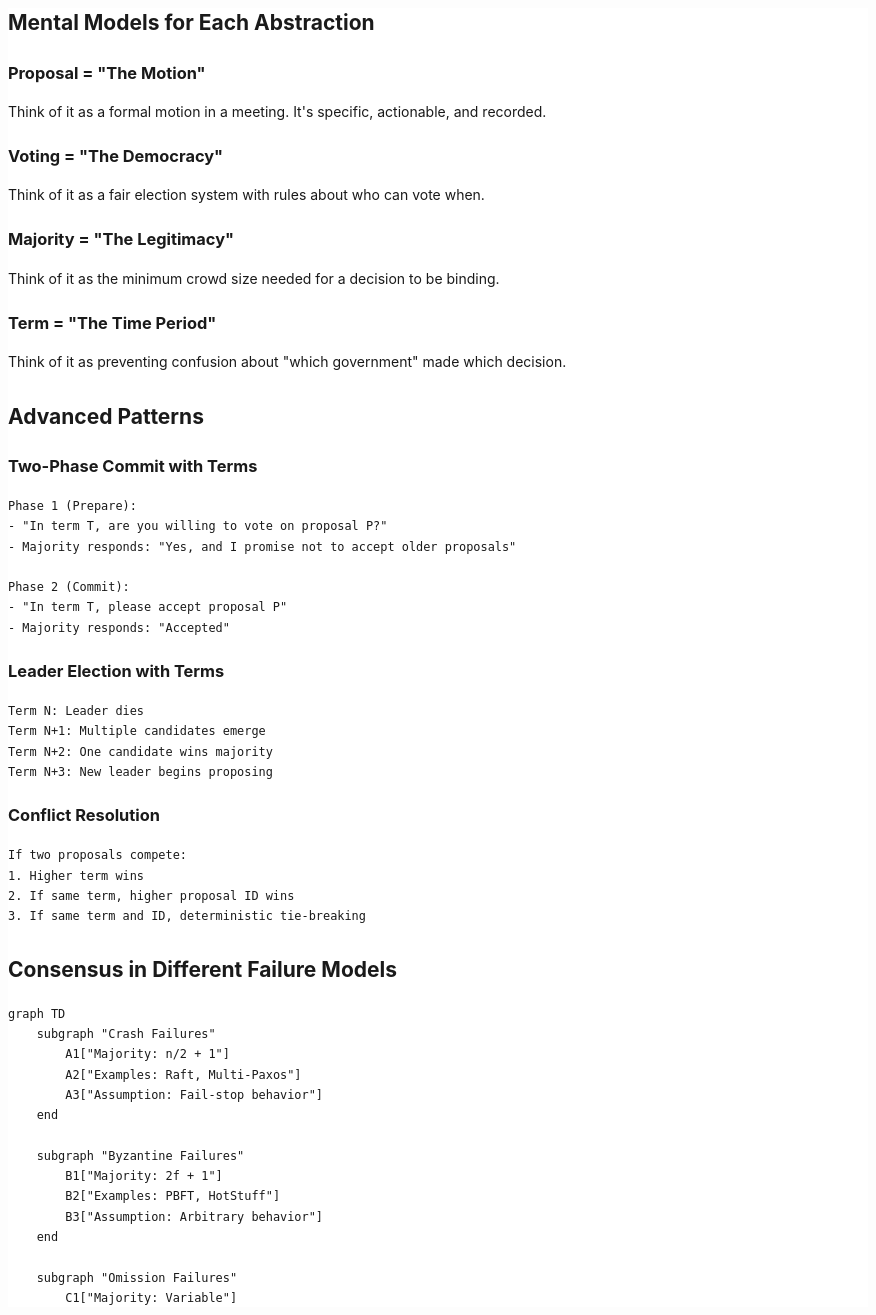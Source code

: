 ## Mental Models for Each Abstraction

### **Proposal** = "The Motion"
Think of it as a formal motion in a meeting. It's specific, actionable, and recorded.

### **Voting** = "The Democracy"
Think of it as a fair election system with rules about who can vote when.

### **Majority** = "The Legitimacy"
Think of it as the minimum crowd size needed for a decision to be binding.

### **Term** = "The Time Period"
Think of it as preventing confusion about "which government" made which decision.

## Advanced Patterns

### **Two-Phase Commit with Terms**
```
Phase 1 (Prepare):
- "In term T, are you willing to vote on proposal P?"
- Majority responds: "Yes, and I promise not to accept older proposals"

Phase 2 (Commit):
- "In term T, please accept proposal P"
- Majority responds: "Accepted"
```

### **Leader Election with Terms**
```
Term N: Leader dies
Term N+1: Multiple candidates emerge
Term N+2: One candidate wins majority
Term N+3: New leader begins proposing
```

### **Conflict Resolution**
```
If two proposals compete:
1. Higher term wins
2. If same term, higher proposal ID wins
3. If same term and ID, deterministic tie-breaking
```

## Consensus in Different Failure Models

```mermaid
graph TD
    subgraph "Crash Failures"
        A1["Majority: n/2 + 1"]
        A2["Examples: Raft, Multi-Paxos"]
        A3["Assumption: Fail-stop behavior"]
    end
    
    subgraph "Byzantine Failures"
        B1["Majority: 2f + 1"]
        B2["Examples: PBFT, HotStuff"]
        B3["Assumption: Arbitrary behavior"]
    end
    
    subgraph "Omission Failures"
        C1["Majority: Variable"]
```